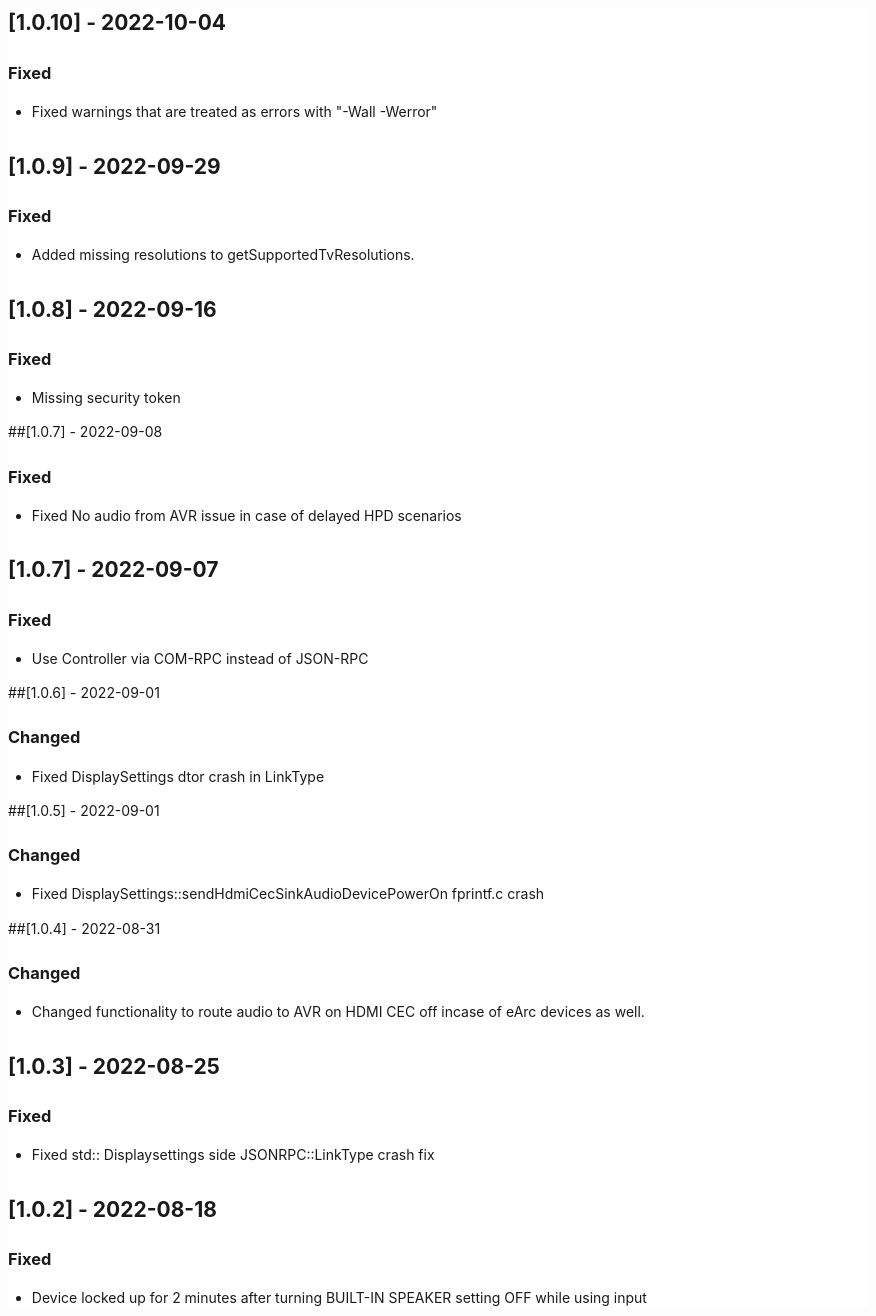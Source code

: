 ## [1.0.10] - 2022-10-04
### Fixed
- Fixed warnings that are treated as errors with "-Wall -Werror"

## [1.0.9] - 2022-09-29
### Fixed
- Added missing resolutions to getSupportedTvResolutions.
## [1.0.8] - 2022-09-16
### Fixed
- Missing security token

##[1.0.7] - 2022-09-08
### Fixed
- Fixed No audio from AVR issue in case of delayed HPD scenarios

## [1.0.7] - 2022-09-07
### Fixed
- Use Controller via COM-RPC instead of JSON-RPC

##[1.0.6] - 2022-09-01
### Changed
- Fixed DisplaySettings dtor crash in LinkType

##[1.0.5] - 2022-09-01
### Changed
- Fixed DisplaySettings::sendHdmiCecSinkAudioDevicePowerOn fprintf.c crash

##[1.0.4] - 2022-08-31
### Changed
- Changed functionality to route audio to AVR on HDMI CEC off incase of eArc devices as well.

## [1.0.3] - 2022-08-25
### Fixed
- Fixed std:: Displaysettings side JSONRPC::LinkType crash fix

## [1.0.2] - 2022-08-18
### Fixed
- Device locked up for 2 minutes after turning BUILT-IN SPEAKER
  setting OFF while using input


